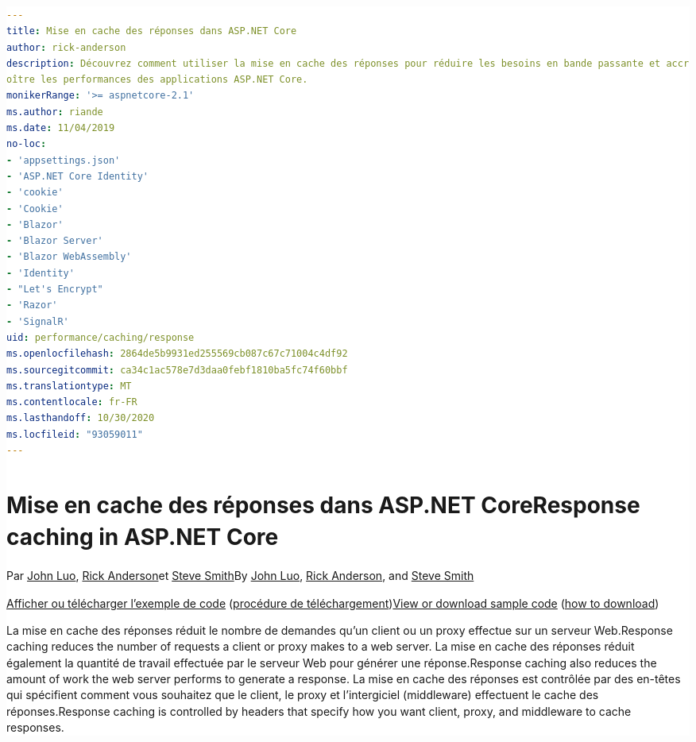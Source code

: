 ```yaml
---
title: Mise en cache des réponses dans ASP.NET Core
author: rick-anderson
description: Découvrez comment utiliser la mise en cache des réponses pour réduire les besoins en bande passante et accroître les performances des applications ASP.NET Core.
monikerRange: '>= aspnetcore-2.1'
ms.author: riande
ms.date: 11/04/2019
no-loc:
- 'appsettings.json'
- 'ASP.NET Core Identity'
- 'cookie'
- 'Cookie'
- 'Blazor'
- 'Blazor Server'
- 'Blazor WebAssembly'
- 'Identity'
- "Let's Encrypt"
- 'Razor'
- 'SignalR'
uid: performance/caching/response
ms.openlocfilehash: 2864de5b9931ed255569cb087c67c71004c4df92
ms.sourcegitcommit: ca34c1ac578e7d3daa0febf1810ba5fc74f60bbf
ms.translationtype: MT
ms.contentlocale: fr-FR
ms.lasthandoff: 10/30/2020
ms.locfileid: "93059011"
---
```

# <a name="response-caching-in-aspnet-core"></a><span data-ttu-id="ef580-103">Mise en cache des réponses dans ASP.NET Core</span><span class="sxs-lookup"><span data-stu-id="ef580-103">Response caching in ASP.NET Core</span></span>

<span data-ttu-id="ef580-104">Par [John Luo](https://github.com/JunTaoLuo), [Rick Anderson](https://twitter.com/RickAndMSFT)et [Steve Smith](https://ardalis.com/)</span><span class="sxs-lookup"><span data-stu-id="ef580-104">By [John Luo](https://github.com/JunTaoLuo), [Rick Anderson](https://twitter.com/RickAndMSFT), and [Steve Smith](https://ardalis.com/)</span></span>

<span data-ttu-id="ef580-105">[Afficher ou télécharger l’exemple de code](https://github.com/dotnet/AspNetCore.Docs/tree/master/aspnetcore/performance/caching/response/samples) ([procédure de téléchargement](xref:index#how-to-download-a-sample))</span><span class="sxs-lookup"><span data-stu-id="ef580-105">[View or download sample code](https://github.com/dotnet/AspNetCore.Docs/tree/master/aspnetcore/performance/caching/response/samples) ([how to download](xref:index#how-to-download-a-sample))</span></span>

<span data-ttu-id="ef580-106">La mise en cache des réponses réduit le nombre de demandes qu’un client ou un proxy effectue sur un serveur Web.</span><span class="sxs-lookup"><span data-stu-id="ef580-106">Response caching reduces the number of requests a client or proxy makes to a web server.</span></span> <span data-ttu-id="ef580-107">La mise en cache des réponses réduit également la quantité de travail effectuée par le serveur Web pour générer une réponse.</span><span class="sxs-lookup"><span data-stu-id="ef580-107">Response caching also reduces the amount of work the web server performs to generate a response.</span></span> <span data-ttu-id="ef580-108">La mise en cache des réponses est contrôlée par des en-têtes qui spécifient comment vous souhaitez que le client, le proxy et l’intergiciel (middleware) effectuent le cache des réponses.</span><span class="sxs-lookup"><span data-stu-id="ef580-108">Response caching is controlled by headers that specify how you want client, proxy, and middleware to cache responses.</span></span>
